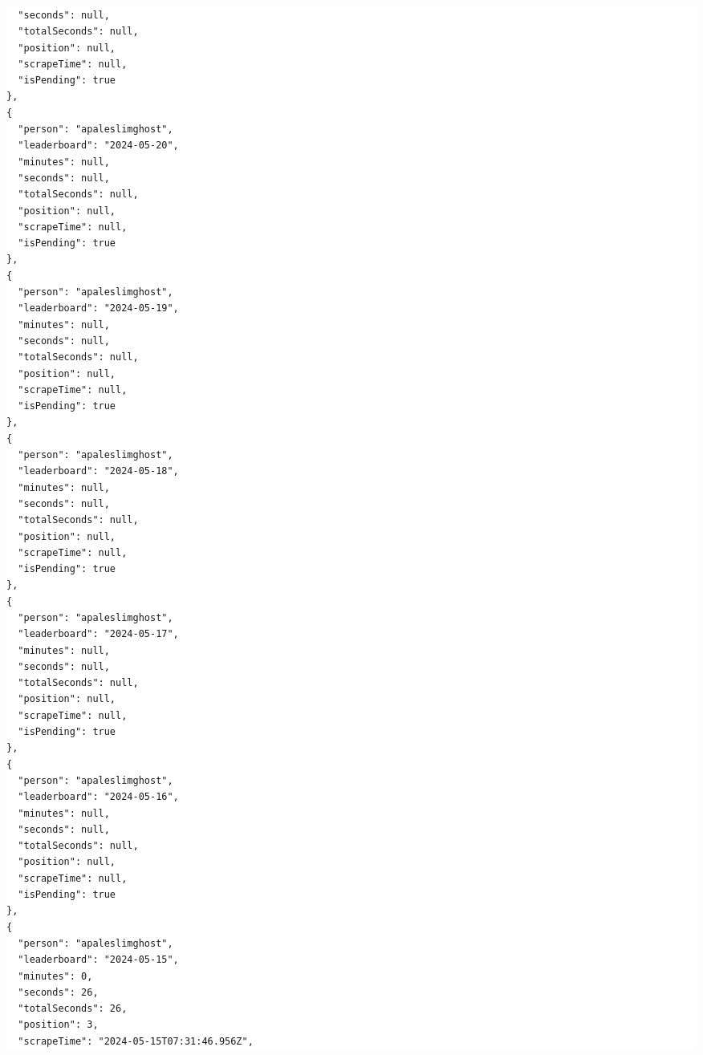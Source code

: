       "seconds": null,
      "totalSeconds": null,
      "position": null,
      "scrapeTime": null,
      "isPending": true
    },
    {
      "person": "apaleslimghost",
      "leaderboard": "2024-05-20",
      "minutes": null,
      "seconds": null,
      "totalSeconds": null,
      "position": null,
      "scrapeTime": null,
      "isPending": true
    },
    {
      "person": "apaleslimghost",
      "leaderboard": "2024-05-19",
      "minutes": null,
      "seconds": null,
      "totalSeconds": null,
      "position": null,
      "scrapeTime": null,
      "isPending": true
    },
    {
      "person": "apaleslimghost",
      "leaderboard": "2024-05-18",
      "minutes": null,
      "seconds": null,
      "totalSeconds": null,
      "position": null,
      "scrapeTime": null,
      "isPending": true
    },
    {
      "person": "apaleslimghost",
      "leaderboard": "2024-05-17",
      "minutes": null,
      "seconds": null,
      "totalSeconds": null,
      "position": null,
      "scrapeTime": null,
      "isPending": true
    },
    {
      "person": "apaleslimghost",
      "leaderboard": "2024-05-16",
      "minutes": null,
      "seconds": null,
      "totalSeconds": null,
      "position": null,
      "scrapeTime": null,
      "isPending": true
    },
    {
      "person": "apaleslimghost",
      "leaderboard": "2024-05-15",
      "minutes": 0,
      "seconds": 26,
      "totalSeconds": 26,
      "position": 3,
      "scrapeTime": "2024-05-15T07:31:46.956Z",